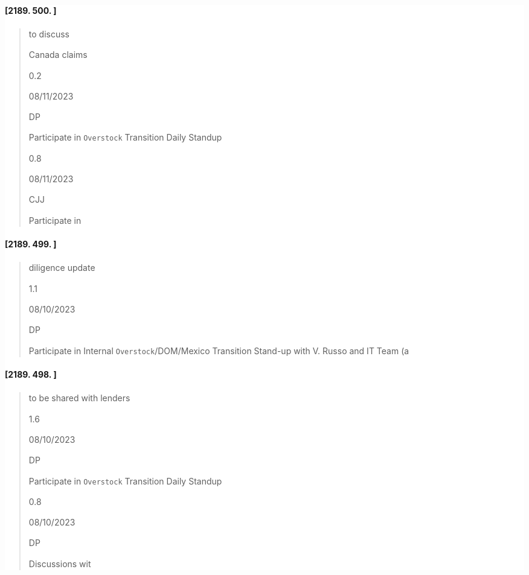 #### [2189. 500. ]
> to discuss 
> 
> Canada claims
> 
>  0.2
> 
> 08/11/2023
> 
> DP
> 
> Participate in `Overstock` Transition Daily Standup
> 
>  0.8
> 
> 08/11/2023
> 
> CJJ
> 
> Participate in

#### [2189. 499. ]
> diligence update
> 
>  1.1
> 
> 08/10/2023
> 
> DP
> 
> Participate in Internal `Overstock`/DOM/Mexico Transition Stand-up with V. Russo and IT Team \(a

#### [2189. 498. ]
> to be shared with lenders
> 
>  1.6
> 
> 08/10/2023
> 
> DP
> 
> Participate in `Overstock` Transition Daily Standup
> 
>  0.8
> 
> 08/10/2023
> 
> DP
> 
> Discussions wit
